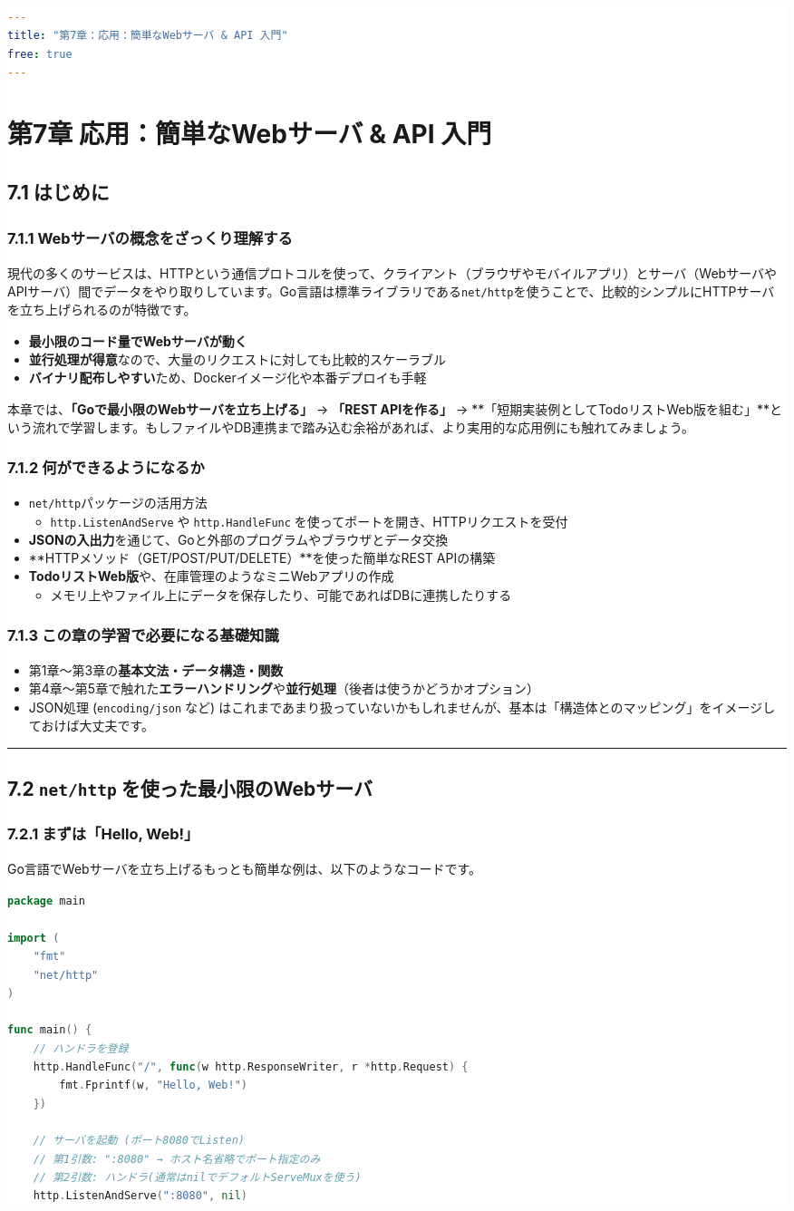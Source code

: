 ```yaml
---
title: "第7章：応用：簡単なWebサーバ & API 入門"
free: true
---
```


# 第7章 応用：簡単なWebサーバ & API 入門

## 7.1 はじめに

### 7.1.1 Webサーバの概念をざっくり理解する

現代の多くのサービスは、HTTPという通信プロトコルを使って、クライアント（ブラウザやモバイルアプリ）とサーバ（WebサーバやAPIサーバ）間でデータをやり取りしています。Go言語は標準ライブラリである`net/http`を使うことで、比較的シンプルにHTTPサーバを立ち上げられるのが特徴です。

- **最小限のコード量でWebサーバが動く**  
- **並行処理が得意**なので、大量のリクエストに対しても比較的スケーラブル  
- **バイナリ配布しやすい**ため、Dockerイメージ化や本番デプロイも手軽  

本章では、**「Goで最小限のWebサーバを立ち上げる」** → **「REST APIを作る」** → **「短期実装例としてTodoリストWeb版を組む」**という流れで学習します。もしファイルやDB連携まで踏み込む余裕があれば、より実用的な応用例にも触れてみましょう。

### 7.1.2 何ができるようになるか

- `net/http`パッケージの活用方法  
  - `http.ListenAndServe` や `http.HandleFunc` を使ってポートを開き、HTTPリクエストを受付  
- **JSONの入出力**を通じて、Goと外部のプログラムやブラウザとデータ交換  
- **HTTPメソッド（GET/POST/PUT/DELETE）**を使った簡単なREST APIの構築  
- **TodoリストWeb版**や、在庫管理のようなミニWebアプリの作成  
  - メモリ上やファイル上にデータを保存したり、可能であればDBに連携したりする

### 7.1.3 この章の学習で必要になる基礎知識

- 第1章～第3章の**基本文法・データ構造・関数**  
- 第4章～第5章で触れた**エラーハンドリング**や**並行処理**（後者は使うかどうかオプション）  
- JSON処理 (`encoding/json` など) はこれまであまり扱っていないかもしれませんが、基本は「構造体とのマッピング」をイメージしておけば大丈夫です。

---

## 7.2 `net/http` を使った最小限のWebサーバ

### 7.2.1 まずは「Hello, Web!」

Go言語でWebサーバを立ち上げるもっとも簡単な例は、以下のようなコードです。

```go
package main

import (
    "fmt"
    "net/http"
)

func main() {
    // ハンドラを登録
    http.HandleFunc("/", func(w http.ResponseWriter, r *http.Request) {
        fmt.Fprintf(w, "Hello, Web!")
    })

    // サーバを起動 (ポート8080でListen)
    // 第1引数: ":8080" → ホスト名省略でポート指定のみ
    // 第2引数: ハンドラ(通常はnilでデフォルトServeMuxを使う)
    http.ListenAndServe(":8080", nil)
```